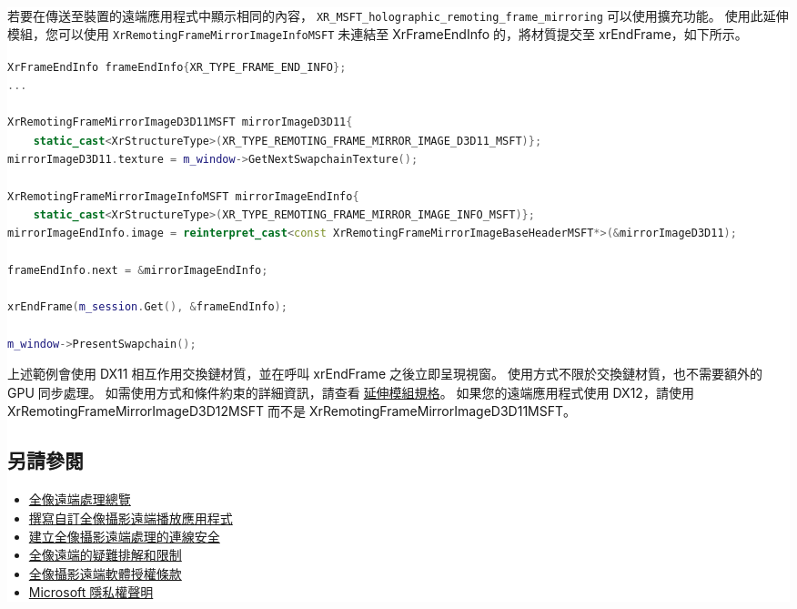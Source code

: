 若要在傳送至裝置的遠端應用程式中顯示相同的內容， ```XR_MSFT_holographic_remoting_frame_mirroring``` 可以使用擴充功能。 使用此延伸模組，您可以使用 ```XrRemotingFrameMirrorImageInfoMSFT``` 未連結至 XrFrameEndInfo 的，將材質提交至 xrEndFrame，如下所示。

```cpp
XrFrameEndInfo frameEndInfo{XR_TYPE_FRAME_END_INFO};
...

XrRemotingFrameMirrorImageD3D11MSFT mirrorImageD3D11{
    static_cast<XrStructureType>(XR_TYPE_REMOTING_FRAME_MIRROR_IMAGE_D3D11_MSFT)};
mirrorImageD3D11.texture = m_window->GetNextSwapchainTexture();

XrRemotingFrameMirrorImageInfoMSFT mirrorImageEndInfo{
    static_cast<XrStructureType>(XR_TYPE_REMOTING_FRAME_MIRROR_IMAGE_INFO_MSFT)};
mirrorImageEndInfo.image = reinterpret_cast<const XrRemotingFrameMirrorImageBaseHeaderMSFT*>(&mirrorImageD3D11);

frameEndInfo.next = &mirrorImageEndInfo;

xrEndFrame(m_session.Get(), &frameEndInfo);

m_window->PresentSwapchain();
```

上述範例會使用 DX11 相互作用交換鏈材質，並在呼叫 xrEndFrame 之後立即呈現視窗。 使用方式不限於交換鏈材質，也不需要額外的 GPU 同步處理。 如需使用方式和條件約束的詳細資訊，請查看 [延伸模組規格](https://htmlpreview.github.io/?https://github.com/microsoft/MixedReality-HolographicRemoting-Samples/blob/master/remote_openxr/specification.html#XR_MSFT_remoting_frame_mirroring)。
如果您的遠端應用程式使用 DX12，請使用 XrRemotingFrameMirrorImageD3D12MSFT 而不是 XrRemotingFrameMirrorImageD3D11MSFT。

## <a name="see-also"></a>另請參閱
* [全像遠端處理總覽](holographic-remoting-overview.md)
* [撰寫自訂全像攝影遠端播放應用程式](holographic-remoting-create-player.md)
* [建立全像攝影遠端處理的連線安全](holographic-remoting-secure-connection.md)
* [全像遠端的疑難排解和限制](holographic-remoting-troubleshooting.md)
* [全像攝影遠端軟體授權條款](/legal/mixed-reality/microsoft-holographic-remoting-software-license-terms)
* [Microsoft 隱私權聲明](https://go.microsoft.com/fwlink/?LinkId=521839)